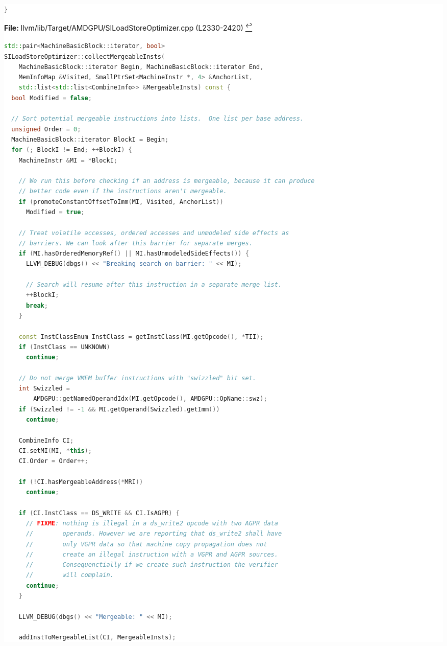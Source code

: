 ```cpp
}
```
<a name="block_18"></a>**File:** llvm/lib/Target/AMDGPU/SILoadStoreOptimizer.cpp (L2330-2420) [<sup>↩</sup>](#ref-block_18)
```cpp
std::pair<MachineBasicBlock::iterator, bool>
SILoadStoreOptimizer::collectMergeableInsts(
    MachineBasicBlock::iterator Begin, MachineBasicBlock::iterator End,
    MemInfoMap &Visited, SmallPtrSet<MachineInstr *, 4> &AnchorList,
    std::list<std::list<CombineInfo>> &MergeableInsts) const {
  bool Modified = false;

  // Sort potential mergeable instructions into lists.  One list per base address.
  unsigned Order = 0;
  MachineBasicBlock::iterator BlockI = Begin;
  for (; BlockI != End; ++BlockI) {
    MachineInstr &MI = *BlockI;

    // We run this before checking if an address is mergeable, because it can produce
    // better code even if the instructions aren't mergeable.
    if (promoteConstantOffsetToImm(MI, Visited, AnchorList))
      Modified = true;

    // Treat volatile accesses, ordered accesses and unmodeled side effects as
    // barriers. We can look after this barrier for separate merges.
    if (MI.hasOrderedMemoryRef() || MI.hasUnmodeledSideEffects()) {
      LLVM_DEBUG(dbgs() << "Breaking search on barrier: " << MI);

      // Search will resume after this instruction in a separate merge list.
      ++BlockI;
      break;
    }

    const InstClassEnum InstClass = getInstClass(MI.getOpcode(), *TII);
    if (InstClass == UNKNOWN)
      continue;

    // Do not merge VMEM buffer instructions with "swizzled" bit set.
    int Swizzled =
        AMDGPU::getNamedOperandIdx(MI.getOpcode(), AMDGPU::OpName::swz);
    if (Swizzled != -1 && MI.getOperand(Swizzled).getImm())
      continue;

    CombineInfo CI;
    CI.setMI(MI, *this);
    CI.Order = Order++;

    if (!CI.hasMergeableAddress(*MRI))
      continue;

    if (CI.InstClass == DS_WRITE && CI.IsAGPR) {
      // FIXME: nothing is illegal in a ds_write2 opcode with two AGPR data
      //        operands. However we are reporting that ds_write2 shall have
      //        only VGPR data so that machine copy propagation does not
      //        create an illegal instruction with a VGPR and AGPR sources.
      //        Consequenctially if we create such instruction the verifier
      //        will complain.
      continue;
    }

    LLVM_DEBUG(dbgs() << "Mergeable: " << MI);

    addInstToMergeableList(CI, MergeableInsts);
```